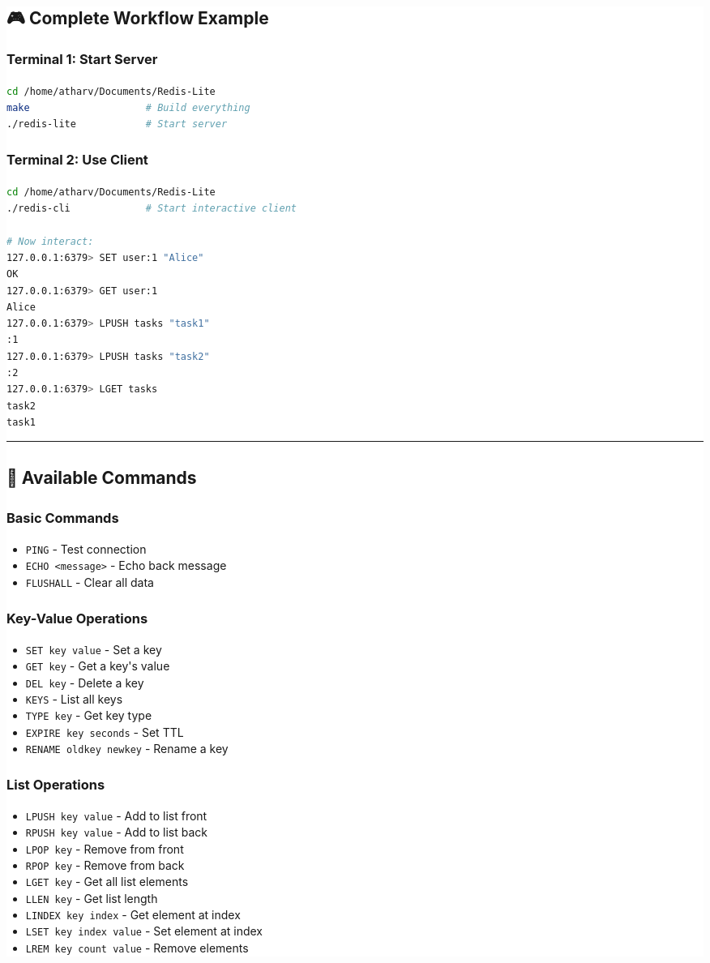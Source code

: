 
## 🎮 Complete Workflow Example

### Terminal 1: Start Server
```bash
cd /home/atharv/Documents/Redis-Lite
make                    # Build everything
./redis-lite            # Start server
```

### Terminal 2: Use Client
```bash
cd /home/atharv/Documents/Redis-Lite
./redis-cli             # Start interactive client

# Now interact:
127.0.0.1:6379> SET user:1 "Alice"
OK
127.0.0.1:6379> GET user:1
Alice
127.0.0.1:6379> LPUSH tasks "task1"
:1
127.0.0.1:6379> LPUSH tasks "task2"
:2
127.0.0.1:6379> LGET tasks
task2
task1
```

---

## 📝 Available Commands

### Basic Commands
- `PING` - Test connection
- `ECHO <message>` - Echo back message
- `FLUSHALL` - Clear all data

### Key-Value Operations
- `SET key value` - Set a key
- `GET key` - Get a key's value
- `DEL key` - Delete a key
- `KEYS` - List all keys
- `TYPE key` - Get key type
- `EXPIRE key seconds` - Set TTL
- `RENAME oldkey newkey` - Rename a key

### List Operations
- `LPUSH key value` - Add to list front
- `RPUSH key value` - Add to list back
- `LPOP key` - Remove from front
- `RPOP key` - Remove from back
- `LGET key` - Get all list elements
- `LLEN key` - Get list length
- `LINDEX key index` - Get element at index
- `LSET key index value` - Set element at index
- `LREM key count value` - Remove elements
